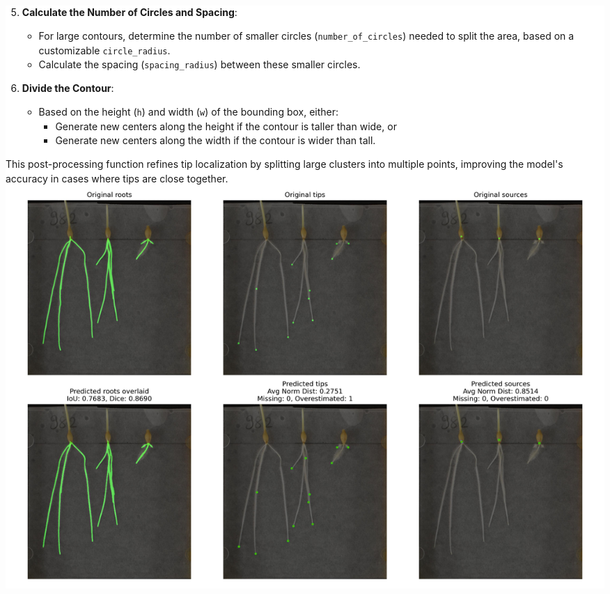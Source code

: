 5. **Calculate the Number of Circles and Spacing**:
   - For large contours, determine the number of smaller circles (`number_of_circles`) needed to split the area, based on a customizable `circle_radius`.
   - Calculate the spacing (`spacing_radius`) between these smaller circles.

6. **Divide the Contour**:
   - Based on the height (`h`) and width (`w`) of the bounding box, either:
     - Generate new centers along the height if the contour is taller than wide, or
     - Generate new centers along the width if the contour is wider than tall.

This post-processing function refines tip localization by splitting large clusters into multiple points, improving the model's accuracy in cases where tips are close together.
![#1 example](assets/982.post_processed.jpg)